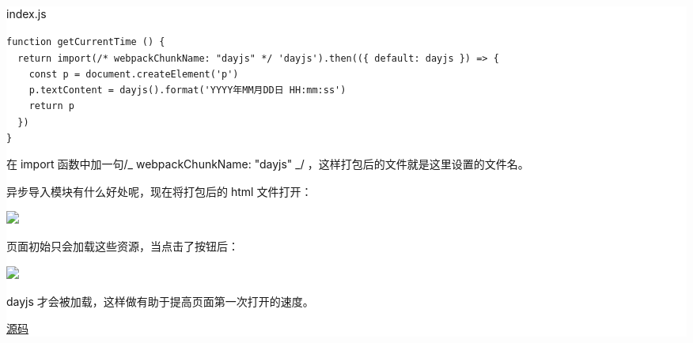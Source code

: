index.js

```
function getCurrentTime () {
  return import(/* webpackChunkName: "dayjs" */ 'dayjs').then(({ default: dayjs }) => {
    const p = document.createElement('p')
    p.textContent = dayjs().format('YYYY年MM月DD日 HH:mm:ss')
    return p
  })
}
```

在 import 函数中加一句/_ webpackChunkName: "dayjs" _/ ，这样打包后的文件就是这里设置的文件名。

异步导入模块有什么好处呢，现在将打包后的 html 文件打开：

![](/caisr.github.io/articlesImages/webpack/code_splitting/image5.png)

页面初始只会加载这些资源，当点击了按钮后：

![](/caisr.github.io/articlesImages/webpack/code_splitting/image6.png)

dayjs 才会被加载，这样做有助于提高页面第一次打开的速度。

[源码](https://github.com/GreedyWhale/webpack_demo/tree/SplitChunksPlugin)
